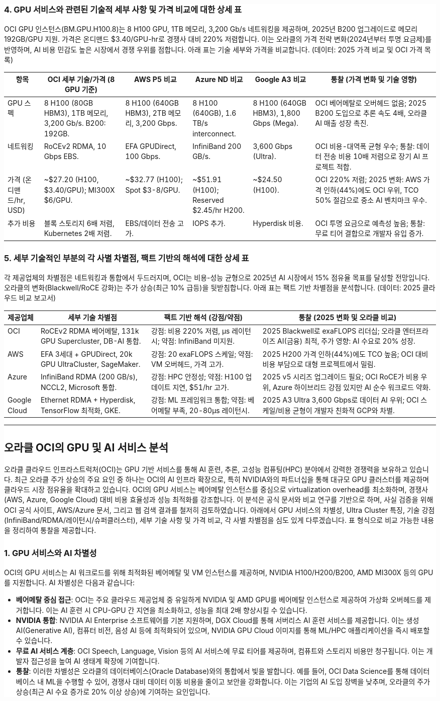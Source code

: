 ### 4. GPU 서비스와 관련된 기술적 세부 사항 및 가격 비교에 대한 상세 표

OCI GPU 인스턴스(BM.GPU.H100.8)는 8 H100 GPU, 1TB 메모리, 3,200 Gb/s 네트워킹을 제공하며, 2025년 B200 업그레이드로 메모리 192GB/GPU 지원. 가격은 온디맨드 $3.40/GPU-hr로 경쟁사 대비 220% 저렴합니다. 이는 오라클의 가격 전략 변화(2024년부터 투명 요금제)를 반영하며, AI 비용 민감도 높은 시장에서 경쟁 우위를 점합니다. 아래 표는 기술 세부와 가격을 비교합니다. (데이터: 2025 가격 비교 및 OCI 가격 목록)

| 항목 | OCI 세부 기술/가격 (8 GPU 기준) | AWS P5 비교 | Azure ND 비교 | Google A3 비교 | 통찰 (가격 변화 및 기술 영향) |
|------|--------------------------------|-------------|---------------|----------------|-------------------------------|
| GPU 스펙 | 8 H100 (80GB HBM3), 1TB 메모리, 3,200 Gb/s. B200: 192GB. | 8 H100 (640GB HBM3), 2TB 메모리, 3,200 Gbps. | 8 H100 (640GB), 1.6 TB/s interconnect. | 8 H100 (640GB HBM3), 1,800 Gbps (Mega). | OCI 베어메탈로 오버헤드 없음; 2025 B200 도입으로 추론 속도 4배, 오라클 AI 매출 성장 촉진. |
| 네트워킹 | RoCEv2 RDMA, 10 Gbps EBS. | EFA GPUDirect, 100 Gbps. | InfiniBand 200 GB/s. | 3,600 Gbps (Ultra). | OCI 비용-대역폭 균형 우수; 통찰: 데이터 전송 비용 10배 저렴으로 장기 AI 프로젝트 적합. |
| 가격 (온디맨드/hr, USD) | ~$27.20 (H100, $3.40/GPU); MI300X $6/GPU. | ~$32.77 (H100); Spot $3-8/GPU. | ~$51.91 (H100); Reserved $2.45/hr H200. | ~$24.50 (H100). | OCI 220% 저렴; 2025 변화: AWS 가격 인하(44%)에도 OCI 우위, TCO 50% 절감으로 중소 AI 벤치마크 우수. |
| 추가 비용 | 블록 스토리지 6배 저렴, Kubernetes 2배 저렴. | EBS/데이터 전송 고가. | IOPS 추가. | Hyperdisk 비용. | OCI 투명 요금으로 예측성 높음; 통찰: 무료 티어 결합으로 개발자 유입 증가. |

### 5. 세부 기술적인 부분의 각 사별 차별점, 팩트 기반의 해석에 대한 상세 표

각 제공업체의 차별점은 네트워킹과 통합에서 두드러지며, OCI는 비용-성능 균형으로 2025년 AI 시장에서 15% 점유율 목표를 달성할 전망입니다. 오라클의 변화(Blackwell/RoCE 강화)는 주가 상승(최근 10% 급등)을 뒷받침합니다. 아래 표는 팩트 기반 차별점을 분석합니다. (데이터: 2025 클라우드 비교 보고서)

| 제공업체 | 세부 기술 차별점 | 팩트 기반 해석 (강점/약점) | 통찰 (2025 변화 및 오라클 비교) |
|----------|------------------|-----------------------------|---------------------------------|
| OCI | RoCEv2 RDMA 베어메탈, 131k GPU Supercluster, DB-AI 통합. | 강점: 비용 220% 저렴, μs 레이턴시; 약점: InfiniBand 미지원. | 2025 Blackwell로 exaFLOPS 리더십; 오라클 엔터프라이즈 AI(금융) 최적, 주가 영향: AI 수요로 20% 성장. |
| AWS | EFA 3세대 + GPUDirect, 20k GPU UltraCluster, SageMaker. | 강점: 20 exaFLOPS 스케일; 약점: VM 오버헤드, 가격 고가. | 2025 H200 가격 인하(44%)에도 TCO 높음; OCI 대비 비용 부담으로 대형 프로젝트에서 밀림. |
| Azure | InfiniBand RDMA (200 GB/s), NCCL2, Microsoft 통합. | 강점: HPC 안정성; 약점: H100 업데이트 지연, $51/hr 고가. | 2025 v5 시리즈 업그레이드 필요; OCI RoCE가 비용 우위, Azure 하이브리드 강점 있지만 AI 순수 워크로드 약화. |
| Google Cloud | Ethernet RDMA + Hyperdisk, TensorFlow 최적화, GKE. | 강점: ML 프레임워크 통합; 약점: 베어메탈 부족, 20-80μs 레이턴시. | 2025 A3 Ultra 3,600 Gbps로 데이터 AI 우위; OCI 스케일/비용 균형이 개발자 친화적 GCP와 차별. |

---

## 오라클 OCI의 GPU 및 AI 서비스 분석

오라클 클라우드 인프라스트럭처(OCI)는 GPU 기반 서비스를 통해 AI 훈련, 추론, 고성능 컴퓨팅(HPC) 분야에서 강력한 경쟁력을 보유하고 있습니다. 최근 오라클 주가 상승의 주요 요인 중 하나는 OCI의 AI 인프라 확장으로, 특히 NVIDIA와의 파트너십을 통해 대규모 GPU 클러스터를 제공하며 클라우드 시장 점유율을 확대하고 있습니다. OCI의 GPU 서비스는 베어메탈 인스턴스를 중심으로 virtualization overhead를 최소화하며, 경쟁사(AWS, Azure, Google Cloud) 대비 비용 효율성과 성능 최적화를 강조합니다. 이 분석은 공식 문서와 비교 연구를 기반으로 하며, 사실 검증을 위해 OCI 공식 사이트, AWS/Azure 문서, 그리고 웹 검색 결과를 철저히 검토하였습니다. 아래에서 GPU 서비스의 차별성, Ultra Cluster 특징, 기술 강점(InfiniBand/RDMA/레이턴시/슈퍼클러스터), 세부 기술 사항 및 가격 비교, 각 사별 차별점을 심도 있게 다루겠습니다. 표 형식으로 비교 가능한 내용을 정리하여 통찰을 제공합니다.

### 1. GPU 서비스와 AI 차별성
OCI의 GPU 서비스는 AI 워크로드를 위해 최적화된 베어메탈 및 VM 인스턴스를 제공하며, NVIDIA H100/H200/B200, AMD MI300X 등의 GPU를 지원합니다. AI 차별성은 다음과 같습니다:
- **베어메탈 중심 접근**: OCI는 주요 클라우드 제공업체 중 유일하게 NVIDIA 및 AMD GPU를 베어메탈 인스턴스로 제공하여 가상화 오버헤드를 제거합니다. 이는 AI 훈련 시 CPU-GPU 간 지연을 최소화하고, 성능을 최대 2배 향상시킬 수 있습니다.
- **NVIDIA 통합**: NVIDIA AI Enterprise 소프트웨어를 기본 지원하며, DGX Cloud를 통해 서버리스 AI 훈련 서비스를 제공합니다. 이는 생성 AI(Generative AI), 컴퓨터 비전, 음성 AI 등에 최적화되어 있으며, NVIDIA GPU Cloud 이미지를 통해 ML/HPC 애플리케이션을 즉시 배포할 수 있습니다.
- **무료 AI 서비스 계층**: OCI Speech, Language, Vision 등의 AI 서비스에 무료 티어를 제공하며, 컴퓨트와 스토리지 비용만 청구됩니다. 이는 개발자 접근성을 높여 AI 생태계 확장에 기여합니다.
- **통찰**: 이러한 차별성은 오라클의 데이터베이스(Oracle Database)와의 통합에서 빛을 발합니다. 예를 들어, OCI Data Science를 통해 데이터베이스 내 ML을 수행할 수 있어, 경쟁사 대비 데이터 이동 비용을 줄이고 보안을 강화합니다. 이는 기업의 AI 도입 장벽을 낮추며, 오라클의 주가 상승(최근 AI 수요 증가로 20% 이상 상승)에 기여하는 요인입니다.
